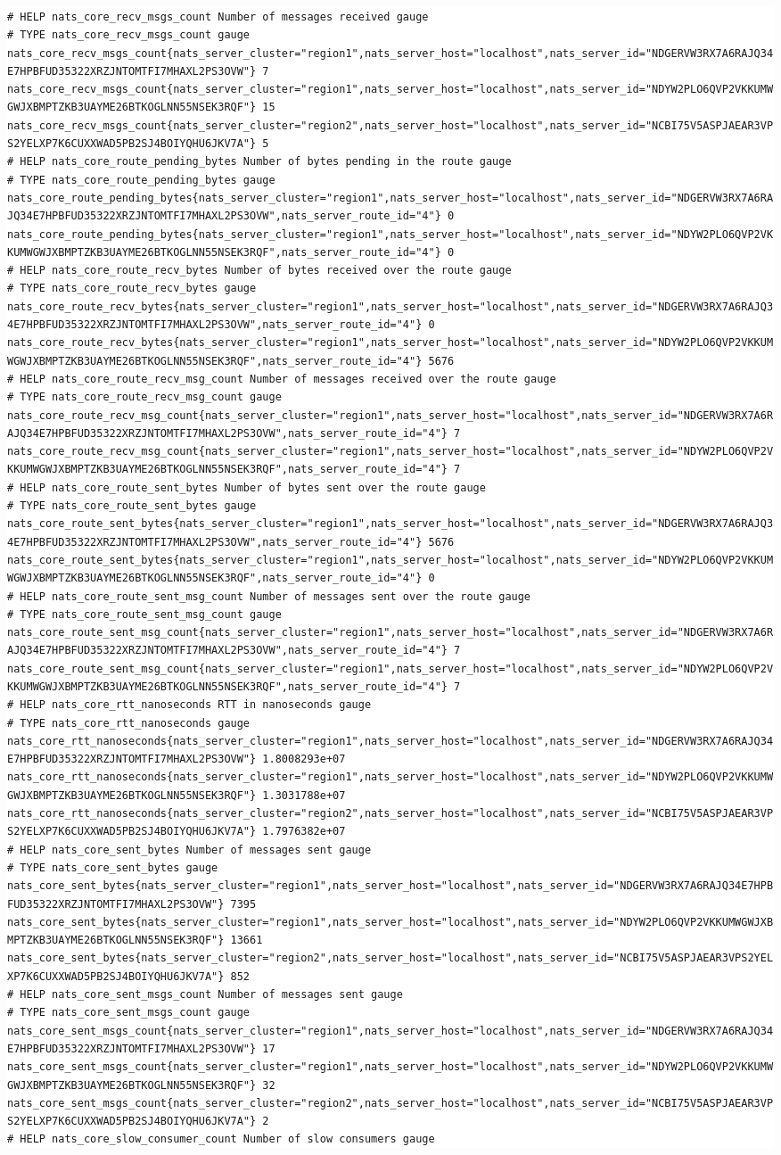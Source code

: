 ```
# HELP nats_core_recv_msgs_count Number of messages received gauge
# TYPE nats_core_recv_msgs_count gauge
nats_core_recv_msgs_count{nats_server_cluster="region1",nats_server_host="localhost",nats_server_id="NDGERVW3RX7A6RAJQ34E7HPBFUD35322XRZJNTOMTFI7MHAXL2PS3OVW"} 7
nats_core_recv_msgs_count{nats_server_cluster="region1",nats_server_host="localhost",nats_server_id="NDYW2PLO6QVP2VKKUMWGWJXBMPTZKB3UAYME26BTKOGLNN55NSEK3RQF"} 15
nats_core_recv_msgs_count{nats_server_cluster="region2",nats_server_host="localhost",nats_server_id="NCBI75V5ASPJAEAR3VPS2YELXP7K6CUXXWAD5PB2SJ4BOIYQHU6JKV7A"} 5
# HELP nats_core_route_pending_bytes Number of bytes pending in the route gauge
# TYPE nats_core_route_pending_bytes gauge
nats_core_route_pending_bytes{nats_server_cluster="region1",nats_server_host="localhost",nats_server_id="NDGERVW3RX7A6RAJQ34E7HPBFUD35322XRZJNTOMTFI7MHAXL2PS3OVW",nats_server_route_id="4"} 0
nats_core_route_pending_bytes{nats_server_cluster="region1",nats_server_host="localhost",nats_server_id="NDYW2PLO6QVP2VKKUMWGWJXBMPTZKB3UAYME26BTKOGLNN55NSEK3RQF",nats_server_route_id="4"} 0
# HELP nats_core_route_recv_bytes Number of bytes received over the route gauge
# TYPE nats_core_route_recv_bytes gauge
nats_core_route_recv_bytes{nats_server_cluster="region1",nats_server_host="localhost",nats_server_id="NDGERVW3RX7A6RAJQ34E7HPBFUD35322XRZJNTOMTFI7MHAXL2PS3OVW",nats_server_route_id="4"} 0
nats_core_route_recv_bytes{nats_server_cluster="region1",nats_server_host="localhost",nats_server_id="NDYW2PLO6QVP2VKKUMWGWJXBMPTZKB3UAYME26BTKOGLNN55NSEK3RQF",nats_server_route_id="4"} 5676
# HELP nats_core_route_recv_msg_count Number of messages received over the route gauge
# TYPE nats_core_route_recv_msg_count gauge
nats_core_route_recv_msg_count{nats_server_cluster="region1",nats_server_host="localhost",nats_server_id="NDGERVW3RX7A6RAJQ34E7HPBFUD35322XRZJNTOMTFI7MHAXL2PS3OVW",nats_server_route_id="4"} 7
nats_core_route_recv_msg_count{nats_server_cluster="region1",nats_server_host="localhost",nats_server_id="NDYW2PLO6QVP2VKKUMWGWJXBMPTZKB3UAYME26BTKOGLNN55NSEK3RQF",nats_server_route_id="4"} 7
# HELP nats_core_route_sent_bytes Number of bytes sent over the route gauge
# TYPE nats_core_route_sent_bytes gauge
nats_core_route_sent_bytes{nats_server_cluster="region1",nats_server_host="localhost",nats_server_id="NDGERVW3RX7A6RAJQ34E7HPBFUD35322XRZJNTOMTFI7MHAXL2PS3OVW",nats_server_route_id="4"} 5676
nats_core_route_sent_bytes{nats_server_cluster="region1",nats_server_host="localhost",nats_server_id="NDYW2PLO6QVP2VKKUMWGWJXBMPTZKB3UAYME26BTKOGLNN55NSEK3RQF",nats_server_route_id="4"} 0
# HELP nats_core_route_sent_msg_count Number of messages sent over the route gauge
# TYPE nats_core_route_sent_msg_count gauge
nats_core_route_sent_msg_count{nats_server_cluster="region1",nats_server_host="localhost",nats_server_id="NDGERVW3RX7A6RAJQ34E7HPBFUD35322XRZJNTOMTFI7MHAXL2PS3OVW",nats_server_route_id="4"} 7
nats_core_route_sent_msg_count{nats_server_cluster="region1",nats_server_host="localhost",nats_server_id="NDYW2PLO6QVP2VKKUMWGWJXBMPTZKB3UAYME26BTKOGLNN55NSEK3RQF",nats_server_route_id="4"} 7
# HELP nats_core_rtt_nanoseconds RTT in nanoseconds gauge
# TYPE nats_core_rtt_nanoseconds gauge
nats_core_rtt_nanoseconds{nats_server_cluster="region1",nats_server_host="localhost",nats_server_id="NDGERVW3RX7A6RAJQ34E7HPBFUD35322XRZJNTOMTFI7MHAXL2PS3OVW"} 1.8008293e+07
nats_core_rtt_nanoseconds{nats_server_cluster="region1",nats_server_host="localhost",nats_server_id="NDYW2PLO6QVP2VKKUMWGWJXBMPTZKB3UAYME26BTKOGLNN55NSEK3RQF"} 1.3031788e+07
nats_core_rtt_nanoseconds{nats_server_cluster="region2",nats_server_host="localhost",nats_server_id="NCBI75V5ASPJAEAR3VPS2YELXP7K6CUXXWAD5PB2SJ4BOIYQHU6JKV7A"} 1.7976382e+07
# HELP nats_core_sent_bytes Number of messages sent gauge
# TYPE nats_core_sent_bytes gauge
nats_core_sent_bytes{nats_server_cluster="region1",nats_server_host="localhost",nats_server_id="NDGERVW3RX7A6RAJQ34E7HPBFUD35322XRZJNTOMTFI7MHAXL2PS3OVW"} 7395
nats_core_sent_bytes{nats_server_cluster="region1",nats_server_host="localhost",nats_server_id="NDYW2PLO6QVP2VKKUMWGWJXBMPTZKB3UAYME26BTKOGLNN55NSEK3RQF"} 13661
nats_core_sent_bytes{nats_server_cluster="region2",nats_server_host="localhost",nats_server_id="NCBI75V5ASPJAEAR3VPS2YELXP7K6CUXXWAD5PB2SJ4BOIYQHU6JKV7A"} 852
# HELP nats_core_sent_msgs_count Number of messages sent gauge
# TYPE nats_core_sent_msgs_count gauge
nats_core_sent_msgs_count{nats_server_cluster="region1",nats_server_host="localhost",nats_server_id="NDGERVW3RX7A6RAJQ34E7HPBFUD35322XRZJNTOMTFI7MHAXL2PS3OVW"} 17
nats_core_sent_msgs_count{nats_server_cluster="region1",nats_server_host="localhost",nats_server_id="NDYW2PLO6QVP2VKKUMWGWJXBMPTZKB3UAYME26BTKOGLNN55NSEK3RQF"} 32
nats_core_sent_msgs_count{nats_server_cluster="region2",nats_server_host="localhost",nats_server_id="NCBI75V5ASPJAEAR3VPS2YELXP7K6CUXXWAD5PB2SJ4BOIYQHU6JKV7A"} 2
# HELP nats_core_slow_consumer_count Number of slow consumers gauge
```